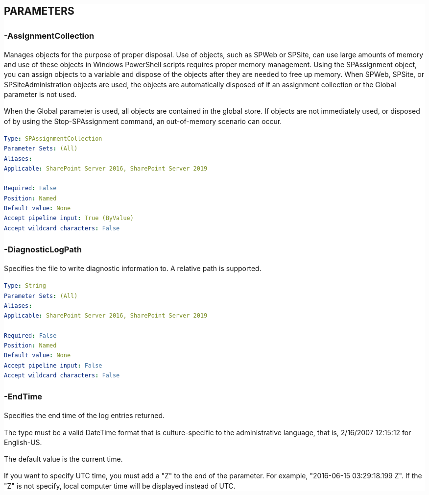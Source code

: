 ## PARAMETERS

### -AssignmentCollection
Manages objects for the purpose of proper disposal. Use of objects, such as SPWeb or SPSite, can use large amounts of memory and use of these objects in Windows PowerShell scripts requires proper memory management. Using the SPAssignment object, you can assign objects to a variable and dispose of the objects after they are needed to free up memory. When SPWeb, SPSite, or SPSiteAdministration objects are used, the objects are automatically disposed of if an assignment collection or the Global parameter is not used.

When the Global parameter is used, all objects are contained in the global store. If objects are not immediately used, or disposed of by using the Stop-SPAssignment command, an out-of-memory scenario can occur.

```yaml
Type: SPAssignmentCollection
Parameter Sets: (All)
Aliases: 
Applicable: SharePoint Server 2016, SharePoint Server 2019

Required: False
Position: Named
Default value: None
Accept pipeline input: True (ByValue)
Accept wildcard characters: False
```

### -DiagnosticLogPath
Specifies the file to write diagnostic information to. A relative path is supported.

```yaml
Type: String
Parameter Sets: (All)
Aliases: 
Applicable: SharePoint Server 2016, SharePoint Server 2019

Required: False
Position: Named
Default value: None
Accept pipeline input: False
Accept wildcard characters: False
```

### -EndTime
Specifies the end time of the log entries returned.

The type must be a valid DateTime format that is culture-specific to the administrative language, that is, 2/16/2007 12:15:12 for English-US.

The default value is the current time.

If you want to specify UTC time, you must add a "Z" to the end of the parameter. For example, "2016-06-15 03:29:18.199 Z". If the "Z" is not specify, local computer time will be displayed instead of UTC.
